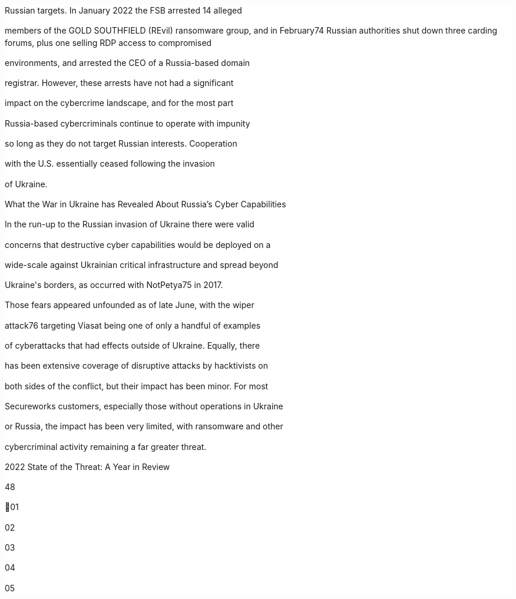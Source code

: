 Russian targets. In January 2022 the FSB arrested 14 alleged 

members of the GOLD SOUTHFIELD (REvil) ransomware 
group, and in February74 Russian authorities shut down three 
carding forums, plus one selling RDP access to compromised 

environments, and arrested the CEO of a Russia\-based domain 

registrar. However, these arrests have not had a significant 

impact on the cybercrime landscape, and for the most part 

Russia\-based cybercriminals continue to operate with impunity 

so long as they do not target Russian interests. Cooperation 

with the U.S. essentially ceased following the invasion 

of Ukraine.

What the War in Ukraine 
has Revealed About Russia’s 
Cyber Capabilities

In the run\-up to the Russian invasion of Ukraine there were valid 

concerns that destructive cyber capabilities would be deployed on a 

wide\-scale against Ukrainian critical infrastructure and spread beyond 

Ukraine's borders, as occurred with NotPetya75 in 2017\. 

Those fears appeared unfounded as of late June, with the wiper 

attack76 targeting Viasat being one of only a handful of examples 

of cyberattacks that had effects outside of Ukraine. Equally, there 

has been extensive coverage of disruptive attacks by hacktivists on 

both sides of the conflict, but their impact has been minor. For most 

Secureworks customers, especially those without operations in Ukraine 

or Russia, the impact has been very limited, with ransomware and other 

cybercriminal activity remaining a far greater threat.

2022 State of the Threat: A Year in Review

48

 
 
 
01

02

03

04

05
